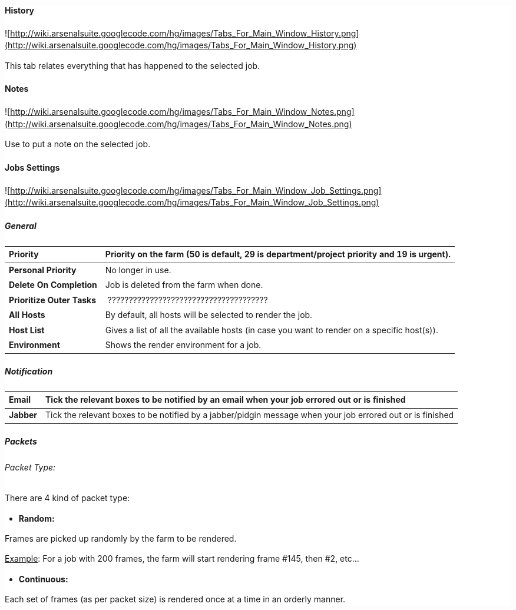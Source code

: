 #### History ####

![http://wiki.arsenalsuite.googlecode.com/hg/images/Tabs_For_Main_Window_History.png](http://wiki.arsenalsuite.googlecode.com/hg/images/Tabs_For_Main_Window_History.png)

This tab relates everything that has happened to the selected job.

#### Notes ####

![http://wiki.arsenalsuite.googlecode.com/hg/images/Tabs_For_Main_Window_Notes.png](http://wiki.arsenalsuite.googlecode.com/hg/images/Tabs_For_Main_Window_Notes.png)

Use to put a note on the selected job.

#### Jobs Settings ####

![http://wiki.arsenalsuite.googlecode.com/hg/images/Tabs_For_Main_Window_Job_Settings.png](http://wiki.arsenalsuite.googlecode.com/hg/images/Tabs_For_Main_Window_Job_Settings.png)

##### General #####

| **Priority** | Priority on the farm (50 is default, 29 is department/project priority and 19 is urgent). |
|:-------------|:------------------------------------------------------------------------------------------|
| **Personal Priority** | No longer in use. |
| **Delete On Completion** | Job is deleted from the farm when done. |
| **Prioritize Outer Tasks** | &nbsp;?????????????????????????????????????? |
| **All Hosts** | By default, all hosts will be selected to render the job. |
| **Host List** | Gives a list of all the available hosts (in case you want to render on a specific host(s)). |
| **Environment** | Shows the render environment for a job. |

##### Notification #####

| **Email** | Tick the relevant boxes to be notified by an email when your job errored out or is finished |
|:----------|:--------------------------------------------------------------------------------------------|
| **Jabber** | Tick the relevant boxes to be notified by a jabber/pidgin message when your job errored out or is finished |

##### Packets #####

###### Packet Type: ######

There are 4 kind of packet type:

  * **Random:**

Frames are picked up randomly by the farm to be rendered.

<u>Example</u>: For a job with 200 frames, the farm will start rendering frame #145, then #2, etc...



  * **Continuous:**

Each set of frames (as per packet size) is rendered once at a time in an orderly manner.
